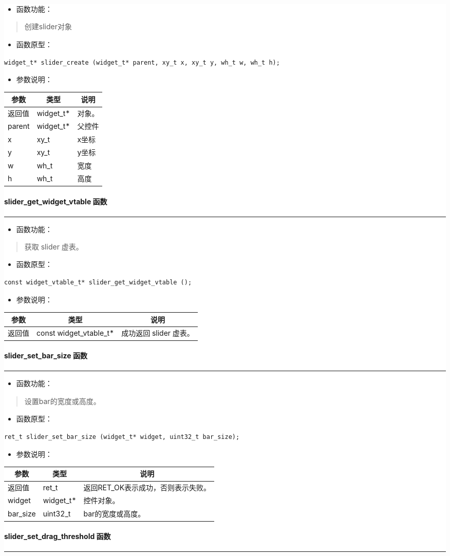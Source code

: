 * 函数功能：

> <p id="slider_t_slider_create">创建slider对象

* 函数原型：

```
widget_t* slider_create (widget_t* parent, xy_t x, xy_t y, wh_t w, wh_t h);
```

* 参数说明：

| 参数 | 类型 | 说明 |
| -------- | ----- | --------- |
| 返回值 | widget\_t* | 对象。 |
| parent | widget\_t* | 父控件 |
| x | xy\_t | x坐标 |
| y | xy\_t | y坐标 |
| w | wh\_t | 宽度 |
| h | wh\_t | 高度 |
#### slider\_get\_widget\_vtable 函数
-----------------------

* 函数功能：

> <p id="slider_t_slider_get_widget_vtable">获取 slider 虚表。

* 函数原型：

```
const widget_vtable_t* slider_get_widget_vtable ();
```

* 参数说明：

| 参数 | 类型 | 说明 |
| -------- | ----- | --------- |
| 返回值 | const widget\_vtable\_t* | 成功返回 slider 虚表。 |
#### slider\_set\_bar\_size 函数
-----------------------

* 函数功能：

> <p id="slider_t_slider_set_bar_size">设置bar的宽度或高度。

* 函数原型：

```
ret_t slider_set_bar_size (widget_t* widget, uint32_t bar_size);
```

* 参数说明：

| 参数 | 类型 | 说明 |
| -------- | ----- | --------- |
| 返回值 | ret\_t | 返回RET\_OK表示成功，否则表示失败。 |
| widget | widget\_t* | 控件对象。 |
| bar\_size | uint32\_t | bar的宽度或高度。 |
#### slider\_set\_drag\_threshold 函数
-----------------------

